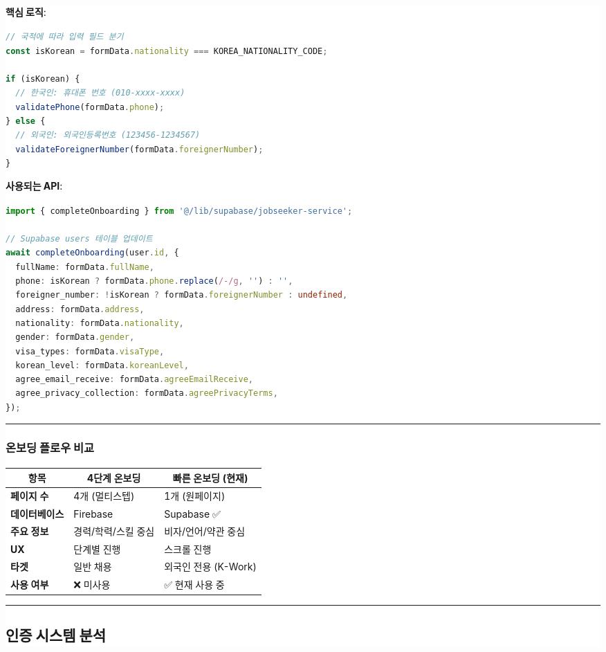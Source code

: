 **핵심 로직**:
```typescript
// 국적에 따라 입력 필드 분기
const isKorean = formData.nationality === KOREA_NATIONALITY_CODE;

if (isKorean) {
  // 한국인: 휴대폰 번호 (010-xxxx-xxxx)
  validatePhone(formData.phone);
} else {
  // 외국인: 외국인등록번호 (123456-1234567)
  validateForeignerNumber(formData.foreignerNumber);
}
```

**사용되는 API**:
```typescript
import { completeOnboarding } from '@/lib/supabase/jobseeker-service';

// Supabase users 테이블 업데이트
await completeOnboarding(user.id, {
  fullName: formData.fullName,
  phone: isKorean ? formData.phone.replace(/-/g, '') : '',
  foreigner_number: !isKorean ? formData.foreignerNumber : undefined,
  address: formData.address,
  nationality: formData.nationality,
  gender: formData.gender,
  visa_types: formData.visaType,
  korean_level: formData.koreanLevel,
  agree_email_receive: formData.agreeEmailReceive,
  agree_privacy_collection: formData.agreePrivacyTerms,
});
```

---

### 온보딩 플로우 비교

| 항목 | 4단계 온보딩 | 빠른 온보딩 (현재) |
|------|--------------|-------------------|
| **페이지 수** | 4개 (멀티스텝) | 1개 (원페이지) |
| **데이터베이스** | Firebase | Supabase ✅ |
| **주요 정보** | 경력/학력/스킬 중심 | 비자/언어/약관 중심 |
| **UX** | 단계별 진행 | 스크롤 진행 |
| **타겟** | 일반 채용 | 외국인 전용 (K-Work) |
| **사용 여부** | ❌ 미사용 | ✅ 현재 사용 중 |

---

## 인증 시스템 분석
